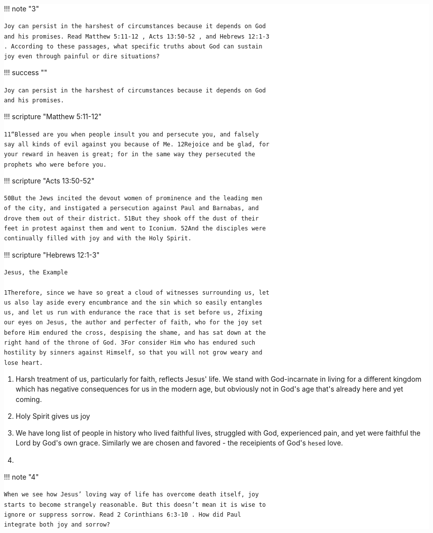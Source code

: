 !!! note "3"

    Joy can persist in the harshest of circumstances because it depends on God
    and his promises. Read Matthew 5:11-12 , Acts 13:50-52 , and Hebrews 12:1-3
    . According to these passages, what specific truths about God can sustain
    joy even through painful or dire situations?

!!! success ""

    Joy can persist in the harshest of circumstances because it depends on God
    and his promises.


!!! scripture "Matthew 5:11-12"

    11“Blessed are you when people insult you and persecute you, and falsely
    say all kinds of evil against you because of Me. 12Rejoice and be glad, for
    your reward in heaven is great; for in the same way they persecuted the
    prophets who were before you.

!!! scripture "Acts 13:50-52"

    50But the Jews incited the devout women of prominence and the leading men
    of the city, and instigated a persecution against Paul and Barnabas, and
    drove them out of their district. 51But they shook off the dust of their
    feet in protest against them and went to Iconium. 52And the disciples were
    continually filled with joy and with the Holy Spirit.


!!! scripture "Hebrews 12:1-3"

    Jesus, the Example

    1Therefore, since we have so great a cloud of witnesses surrounding us, let
    us also lay aside every encumbrance and the sin which so easily entangles
    us, and let us run with endurance the race that is set before us, 2fixing
    our eyes on Jesus, the author and perfecter of faith, who for the joy set
    before Him endured the cross, despising the shame, and has sat down at the
    right hand of the throne of God. 3For consider Him who has endured such
    hostility by sinners against Himself, so that you will not grow weary and
    lose heart.

1. Harsh treatment of us, particularly for faith, reflects Jesus' life. We stand
with God-incarnate in living for a different kingdom which has negative
consequences for us in the modern age, but obviously not in God's age that's
already here and yet coming.

2. Holy Spirit gives us joy

3. We have long list of people in history who lived faithful lives, struggled
   with God, experienced pain, and yet were faithful the Lord by God's own
   grace. Similarly we are chosen and favored - the receipients of God's
   `hesed` love.

4. 


!!! note "4"

    When we see how Jesus’ loving way of life has overcome death itself, joy
    starts to become strangely reasonable. But this doesn’t mean it is wise to
    ignore or suppress sorrow. Read 2 Corinthians 6:3-10 . How did Paul
    integrate both joy and sorrow?
